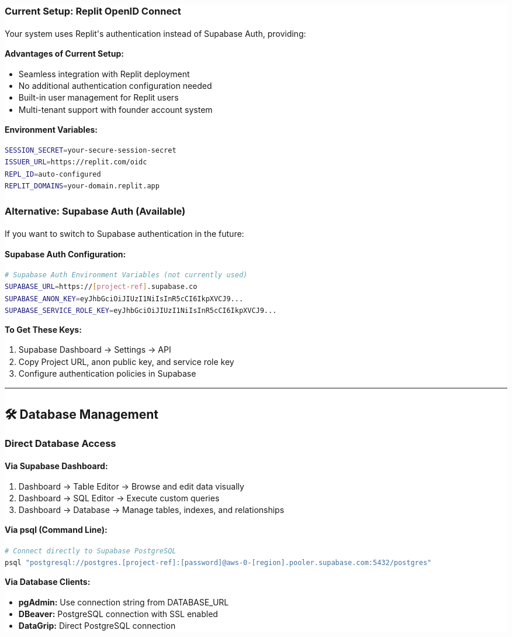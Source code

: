 ### **Current Setup: Replit OpenID Connect**
Your system uses Replit's authentication instead of Supabase Auth, providing:

**Advantages of Current Setup:**
- Seamless integration with Replit deployment
- No additional authentication configuration needed
- Built-in user management for Replit users
- Multi-tenant support with founder account system

**Environment Variables:**
```bash
SESSION_SECRET=your-secure-session-secret
ISSUER_URL=https://replit.com/oidc
REPL_ID=auto-configured
REPLIT_DOMAINS=your-domain.replit.app
```

### **Alternative: Supabase Auth (Available)**
If you want to switch to Supabase authentication in the future:

**Supabase Auth Configuration:**
```bash
# Supabase Auth Environment Variables (not currently used)
SUPABASE_URL=https://[project-ref].supabase.co
SUPABASE_ANON_KEY=eyJhbGciOiJIUzI1NiIsInR5cCI6IkpXVCJ9...
SUPABASE_SERVICE_ROLE_KEY=eyJhbGciOiJIUzI1NiIsInR5cCI6IkpXVCJ9...
```

**To Get These Keys:**
1. Supabase Dashboard → Settings → API
2. Copy Project URL, anon public key, and service role key
3. Configure authentication policies in Supabase

---

## 🛠️ Database Management

### **Direct Database Access**

**Via Supabase Dashboard:**
1. Dashboard → Table Editor → Browse and edit data visually
2. Dashboard → SQL Editor → Execute custom queries
3. Dashboard → Database → Manage tables, indexes, and relationships

**Via psql (Command Line):**
```bash
# Connect directly to Supabase PostgreSQL
psql "postgresql://postgres.[project-ref]:[password]@aws-0-[region].pooler.supabase.com:5432/postgres"
```

**Via Database Clients:**
- **pgAdmin:** Use connection string from DATABASE_URL
- **DBeaver:** PostgreSQL connection with SSL enabled
- **DataGrip:** Direct PostgreSQL connection
